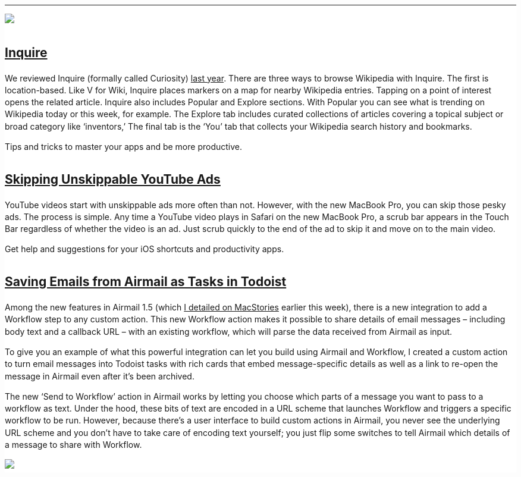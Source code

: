 ***

![](https://gallery.mailchimp.com/9f4b80a35728f7271fe3ea6ff/images/7c66935d-8014-45f5-bc32-5643e5e6ee84.jpeg)

## [Inquire](https://geo.itunes.apple.com/us/app/inquire-by-tamper/id1045268097?mt=8&at=11lBfL&ct=linked)

We reviewed Inquire (formally called Curiosity) [last year](https://www.macstories.net/reviews/curiosity-a-contextual-wikipedia-reader/). There are three ways to browse Wikipedia with Inquire. The first is location-based. Like V for Wiki, Inquire places markers on a map for nearby Wikipedia entries. Tapping on a point of interest opens the related article. Inquire also includes Popular and Explore sections. With Popular you can see what is trending on Wikipedia today or this week, for example. The Explore tab includes curated collections of articles covering a topical subject or broad category like ‘inventors,’ The final tab is the ‘You’ tab that collects your Wikipedia search history and bookmarks.

Tips and tricks to master your apps and be more productive.

## [Skipping Unskippable YouTube Ads](https://club.macstories.net/posts/skipping-unskippable-youtube-ads)

YouTube videos start with unskippable ads more often than not. However, with the new MacBook Pro, you can skip those pesky ads. The process is simple. Any time a YouTube video plays in Safari on the new MacBook Pro, a scrub bar appears in the Touch Bar regardless of whether the video is an ad. Just scrub quickly to the end of the ad to skip it and move on to the main video.

Get help and suggestions for your iOS shortcuts and productivity apps.

## [Saving Emails from Airmail as Tasks in Todoist](https://club.macstories.net/posts/saving-emails-from-airmail-as-tasks-in-todoist)

Among the new features in Airmail 1.5 (which [I detailed on MacStories](https://www.macstories.net/ios/airmail-1-5-brings-custom-actions-workflow-integration/) earlier this week), there is a new integration to add a Workflow step to any custom action. This new Workflow action makes it possible to share details of email messages – including body text and a callback URL – with an existing workflow, which will parse the data received from Airmail as input.

To give you an example of what this powerful integration can let you build using Airmail and Workflow, I created a custom action to turn email messages into Todoist tasks with rich cards that embed message-specific details as well as a link to re-open the message in Airmail even after it’s been archived.

The new ‘Send to Workflow’ action in Airmail works by letting you choose which parts of a message you want to pass to a workflow as text. Under the hood, these bits of text are encoded in a URL scheme that launches Workflow and triggers a specific workflow to be run. However, because there’s a user interface to build custom actions in Airmail, you never see the underlying URL scheme and you don’t have to take care of encoding text yourself; you just flip some switches to tell Airmail which details of a message to share with Workflow.

[![](https://gallery.mailchimp.com/9f4b80a35728f7271fe3ea6ff/images/2be19b39-44af-4633-b785-354ee31631a4.jpg)](https://bddf794624247cea6a0b-b4761d2ba0154d0278c36dbf2b3c114d.ssl.cf1.rackcdn.com/workflow-11484312930199.jpg)
